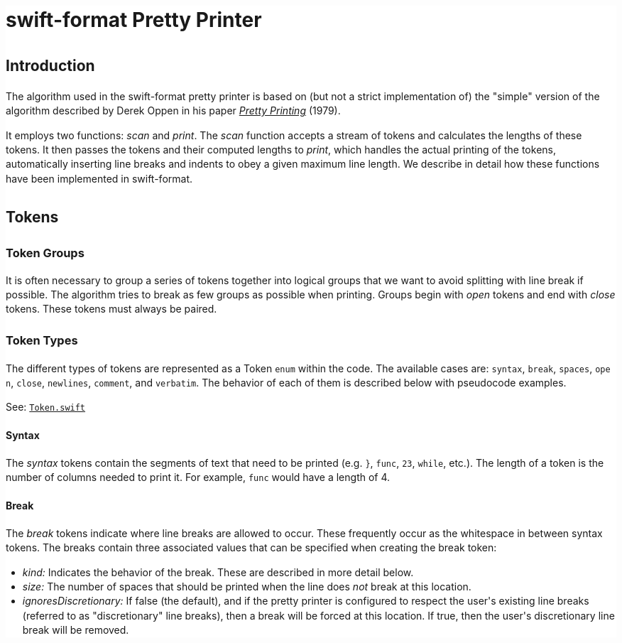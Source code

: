 # swift-format Pretty Printer

## Introduction

The algorithm used in the swift-format pretty printer is based on (but not a
strict implementation of) the "simple" version of the algorithm described by
Derek Oppen in his paper
[*Pretty Printing*](http://i.stanford.edu/pub/cstr/reports/cs/tr/79/770/CS-TR-79-770.pdf)
(1979).

It employs two functions: *scan* and *print*. The *scan* function
accepts a stream of tokens and calculates the lengths of these tokens. It then
passes the tokens and their computed lengths to *print*, which handles the
actual printing of the tokens, automatically inserting line breaks and indents
to obey a given maximum line length. We describe in detail how these functions
have been implemented in swift-format.

## Tokens

### Token Groups

It is often necessary to group a series of tokens together into logical groups
that we want to avoid splitting with line break if possible. The algorithm tries
to break as few groups as possible when printing. Groups begin with *open*
tokens and end with *close* tokens. These tokens must always be paired.

### Token Types

The different types of tokens are represented as a Token `enum` within the code.
The available cases are: `syntax`, `break`, `spaces`, `open`, `close`,
`newlines`, `comment`, and `verbatim`. The behavior of each of them is
described below with pseudocode examples.

See: [`Token.swift`](../Sources/SwiftFormatPrettyPrint/Token.swift)

#### Syntax

The *syntax* tokens contain the segments of text that need to be printed (e.g.
`}`, `func`, `23`, `while`, etc.). The length of a token is the number of
columns needed to print it. For example, `func` would have a length of 4.

#### Break

The *break* tokens indicate where line breaks are allowed to occur. These
frequently occur as the whitespace in between syntax tokens. The breaks contain
three associated values that can be specified when creating the break token:

* *kind:* Indicates the behavior of the break. These are described in more
  detail below.
* *size:* The number of spaces that should be printed when the line does *not*
  break at this location.
* *ignoresDiscretionary:* If false (the default), and if the pretty printer is
  configured to respect the user's existing line breaks (referred to as
  "discretionary" line breaks), then a break will be forced at this location.
  If true, then the user's discretionary line break will be removed.
